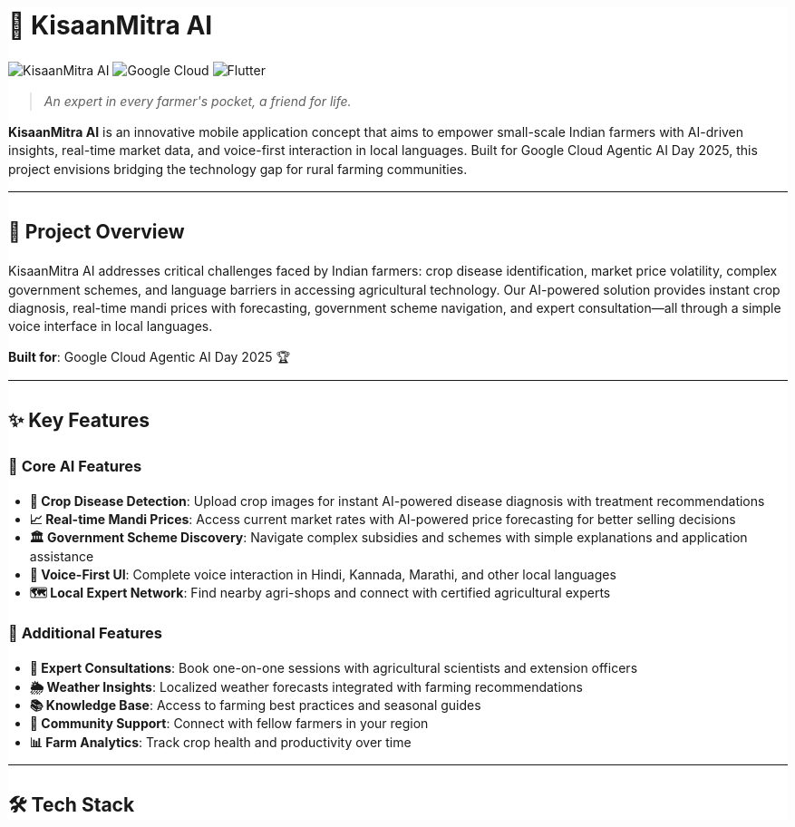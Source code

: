 # 🌱 KisaanMitra AI

![KisaanMitra AI](https://img.shields.io/badge/KisaanMitra-AI%20Powered-green?style=for-the-badge&logo=android) ![Google Cloud](https://img.shields.io/badge/Google%20Cloud-Vertex%20AI-blue?style=for-the-badge&logo=googlecloud) ![Flutter](https://img.shields.io/badge/Flutter-Mobile%20First-02569B?style=for-the-badge&logo=flutter)

> *An expert in every farmer's pocket, a friend for life.*

**KisaanMitra AI** is an innovative mobile application concept that aims to empower small-scale Indian farmers with AI-driven insights, real-time market data, and voice-first interaction in local languages. Built for Google Cloud Agentic AI Day 2025, this project envisions bridging the technology gap for rural farming communities.

---

## 🚀 Project Overview

KisaanMitra AI addresses critical challenges faced by Indian farmers: crop disease identification, market price volatility, complex government schemes, and language barriers in accessing agricultural technology. Our AI-powered solution provides instant crop diagnosis, real-time mandi prices with forecasting, government scheme navigation, and expert consultation—all through a simple voice interface in local languages.

**Built for**: Google Cloud Agentic AI Day 2025 🏆

---

## ✨ Key Features

### 🔬 **Core AI Features**
- **📸 Crop Disease Detection**: Upload crop images for instant AI-powered disease diagnosis with treatment recommendations
- **📈 Real-time Mandi Prices**: Access current market rates with AI-powered price forecasting for better selling decisions
- **🏛️ Government Scheme Discovery**: Navigate complex subsidies and schemes with simple explanations and application assistance
- **🎤 Voice-First UI**: Complete voice interaction in Hindi, Kannada, Marathi, and other local languages
- **🗺️ Local Expert Network**: Find nearby agri-shops and connect with certified agricultural experts

### 🌟 **Additional Features**
- **📅 Expert Consultations**: Book one-on-one sessions with agricultural scientists and extension officers
- **🌦️ Weather Insights**: Localized weather forecasts integrated with farming recommendations
- **📚 Knowledge Base**: Access to farming best practices and seasonal guides
- **💬 Community Support**: Connect with fellow farmers in your region
- **📊 Farm Analytics**: Track crop health and productivity over time

---

## 🛠️ Tech Stack
